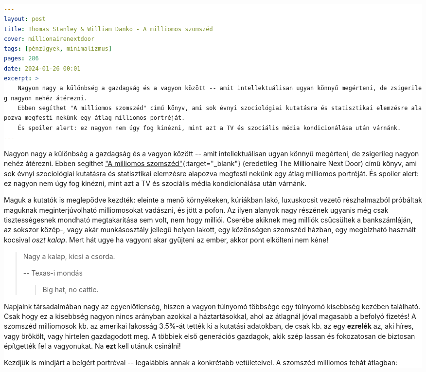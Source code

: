 ```yaml
---
layout: post
title: Thomas Stanley & William Danko - A milliomos szomszéd
cover: millionairenextdoor
tags: [pénzügyek, minimalizmus]
pages: 286
date: 2024-01-26 00:01
excerpt: >
    Nagyon nagy a különbség a gazdagság és a vagyon között -- amit intellektuálisan ugyan könnyű megérteni, de zsigerileg nagyon nehéz átérezni.
    Ebben segíthet "A milliomos szomszéd" című könyv, ami sok évnyi szociológiai kutatásra és statisztikai elemzésre alapozva megfesti nekünk egy átlag milliomos portréját.
    És spoiler alert: ez nagyon nem úgy fog kinézni, mint azt a TV és szociális média kondicionálása után várnánk.
---
```


Nagyon nagy a különbség a gazdagság és a vagyon között -- amit intellektuálisan ugyan könnyű megérteni, de zsigerileg nagyon nehéz átérezni.
Ebben segíthet ["A milliomos szomszéd"](https://moly.hu/konyvek/thomas-j-stanley-william-d-danko-the-millionaire-next-door){:target="_blank"} (eredetileg The Millionaire Next Door) című könyv, ami sok évnyi szociológiai kutatásra és statisztikai elemzésre alapozva megfesti nekünk egy átlag milliomos portréját.
És spoiler alert: ez nagyon nem úgy fog kinézni, mint azt a TV és szociális média kondicionálása után várnánk.

Maguk a kutatók is meglepődve kezdték: eleinte a menő környékeken, kúriákban lakó, luxuskocsit vezető részhalmazból próbáltak maguknak meginterjúvolható milliomosokat vadászni, és jött a pofon.
Az ilyen alanyok nagy részének ugyanis még csak tisztességesnek mondható megtakarítása sem volt, nem hogy milliói.
Cserébe akiknek meg milliók csücsültek a bankszámláján, az sokszor közép-, vagy akár munkásosztály jellegű helyen lakott, egy közönségen szomszéd házban, egy megbízható használt kocsival *oszt kalap*.
Mert hát ugye ha vagyont akar gyűjteni az ember, akkor pont elkölteni nem kéne!

> Nagy a kalap, kicsi a csorda.
>
> -- Texas-i mondás
>> Big hat, no cattle.

Napjaink társadalmában nagy az egyenlőtlenség, hiszen a vagyon túlnyomó többsége egy túlnyomó kisebbség kezében található.
Csak hogy ez a kisebbség nagyon nincs arányban azokkal a háztartásokkal, ahol az átlagnál jóval magasabb a befolyó fizetés!
A szomszéd milliomosok kb. az amerikai lakosság 3.5%-át tették ki a kutatási adatokban, de csak kb. az egy **ezrelék** az, aki híres, vagy örökölt, vagy hirtelen gazdagodott meg.
A többiek első generációs gazdagok, akik szép lassan és fokozatosan de biztosan építgették fel a vagyonukat.
Na **ezt** kell utánuk csinálni!

Kezdjük is mindjárt a beígért portréval -- legalábbis annak a konkrétabb vetületeivel.
A szomszéd milliomos tehát átlagban:
